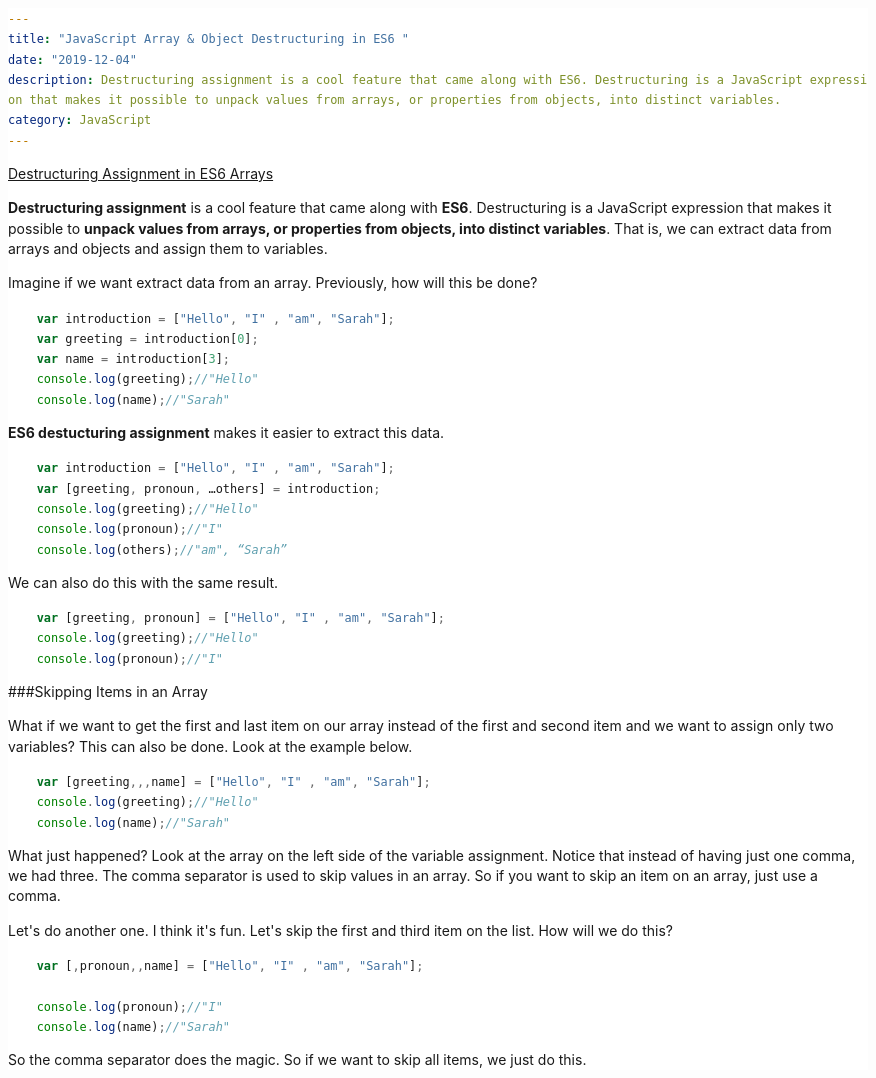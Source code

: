 ```yaml
---
title: "JavaScript Array & Object Destructuring in ES6 "
date: "2019-12-04"
description: Destructuring assignment is a cool feature that came along with ES6. Destructuring is a JavaScript expression that makes it possible to unpack values from arrays, or properties from objects, into distinct variables.     
category: JavaScript
---
```


[Destructuring Assignment in ES6 Arrays](https://dev.to/sarah_chima/destructuring-assignment---arrays-16f)

**Destructuring assignment** is a cool feature that came along with **ES6**. Destructuring is a JavaScript expression that makes it possible to **unpack values from arrays, or properties from objects, into distinct variables**. That is, we can extract data from arrays and objects and assign them to variables.

Imagine if we want extract data from an array. Previously, how will this be done?
```js
    var introduction = ["Hello", "I" , "am", "Sarah"];
    var greeting = introduction[0];
    var name = introduction[3];
    console.log(greeting);//"Hello"
    console.log(name);//"Sarah"
```
**ES6 destucturing assignment** makes it easier to extract this data.
```js
    var introduction = ["Hello", "I" , "am", "Sarah"];
    var [greeting, pronoun, …others] = introduction;
    console.log(greeting);//"Hello"
    console.log(pronoun);//"I"
    console.log(others);//"am", “Sarah”
```
We can also do this with the same result.
```js
    var [greeting, pronoun] = ["Hello", "I" , "am", "Sarah"];
    console.log(greeting);//"Hello"
    console.log(pronoun);//"I"
```
###Skipping Items in an Array

What if we want to get the first and last item on our array instead of the first and second item and we want to assign only two variables? This can also be done. Look at the example below.
```js
    var [greeting,,,name] = ["Hello", "I" , "am", "Sarah"];
    console.log(greeting);//"Hello"
    console.log(name);//"Sarah"
```
What just happened? Look at the array on the left side of the variable assignment. Notice that instead of having just one comma, we had three. The comma separator is used to skip values in an array. So if you want to skip an item on an array, just use a comma.

Let's do another one. I think it's fun. Let's skip the first and third item on the list. How will we do this?
```js
    var [,pronoun,,name] = ["Hello", "I" , "am", "Sarah"];

    console.log(pronoun);//"I"
    console.log(name);//"Sarah"
```
So the comma separator does the magic. So if we want to skip all items, we just do this.
